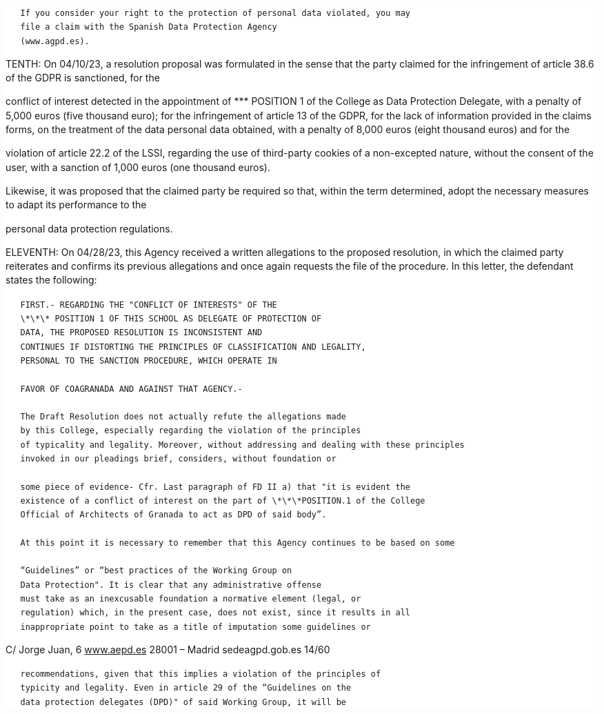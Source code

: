        If you consider your right to the protection of personal data violated, you may
       file a claim with the Spanish Data Protection Agency
       (www.agpd.es).

TENTH: On 04/10/23, a resolution proposal was formulated in the sense that
the party claimed for the infringement of article 38.6 of the GDPR is sanctioned, for the

conflict of interest detected in the appointment of \*\*\* POSITION 1 of the College
as Data Protection Delegate, with a penalty of 5,000 euros (five thousand
euro); for the infringement of article 13 of the GDPR, for the lack of information
provided in the claims forms, on the treatment of the data
personal data obtained, with a penalty of 8,000 euros (eight thousand euros) and for the

violation of article 22.2 of the LSSI, regarding the use of third-party cookies
of a non-excepted nature, without the consent of the user, with a sanction of
1,000 euros (one thousand euros).

Likewise, it was proposed that the claimed party be required so that, within the term
determined, adopt the necessary measures to adapt its performance to the

personal data protection regulations.

ELEVENTH: On 04/28/23, this Agency received a written
allegations to the proposed resolution, in which the claimed party reiterates and
confirms its previous allegations and once again requests the file of the
procedure. In this letter, the defendant states the following:

       FIRST.- REGARDING THE "CONFLICT OF INTERESTS" OF THE
       \*\*\* POSITION 1 OF THIS SCHOOL AS DELEGATE OF PROTECTION OF
       DATA, THE PROPOSED RESOLUTION IS INCONSISTENT AND
       CONTINUES IF DISTORTING THE PRINCIPLES OF CLASSIFICATION AND LEGALITY,
       PERSONAL TO THE SANCTION PROCEDURE, WHICH OPERATE IN

       FAVOR OF COAGRANADA AND AGAINST THAT AGENCY.-

       The Draft Resolution does not actually refute the allegations made
       by this College, especially regarding the violation of the principles
       of typicality and legality. Moreover, without addressing and dealing with these principles
       invoked in our pleadings brief, considers, without foundation or

       some piece of evidence- Cfr. Last paragraph of FD II a) that "it is evident the
       existence of a conflict of interest on the part of \*\*\*POSITION.1 of the College
       Official of Architects of Granada to act as DPD of said body”.

       At this point it is necessary to remember that this Agency continues to be based on some

       “Guidelines” or “best practices of the Working Group on
       Data Protection". It is clear that any administrative offense
       must take as an inexcusable foundation a normative element (legal, or
       regulation) which, in the present case, does not exist, since it results in all
       inappropriate point to take as a title of imputation some guidelines or

C/ Jorge Juan, 6 www.aepd.es
28001 – Madrid sedeagpd.gob.es 14/60

       recommendations, given that this implies a violation of the principles of
       typicity and legality. Even in article 29 of the “Guidelines on the
       data protection delegates (DPD)" of said Working Group, it will be
